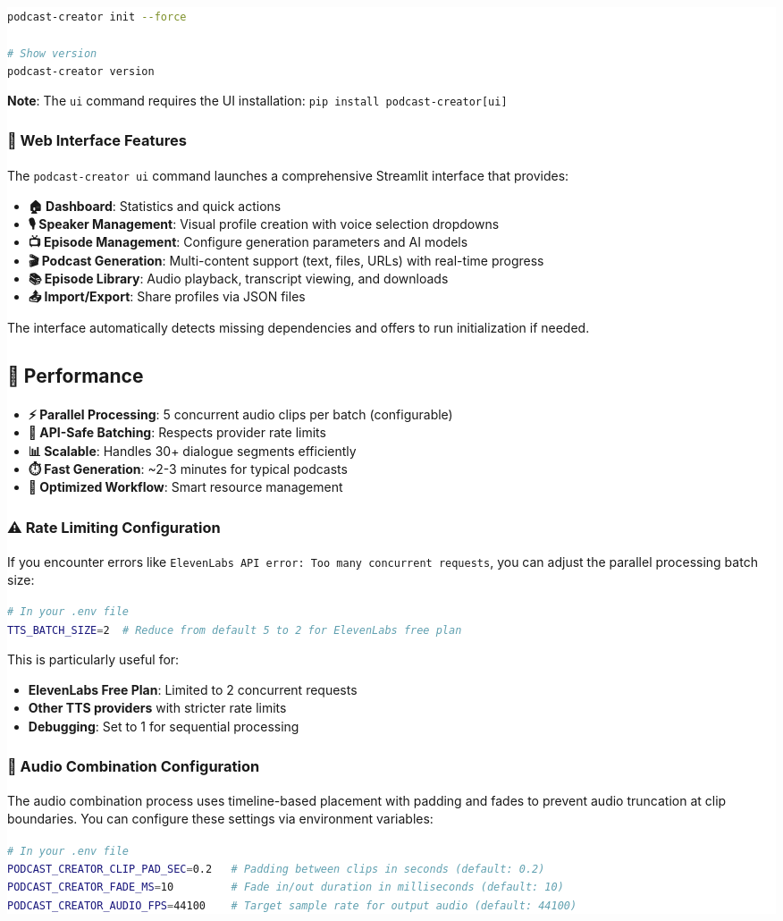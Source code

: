 ```bash
podcast-creator init --force

# Show version
podcast-creator version
```

**Note**: The `ui` command requires the UI installation: `pip install podcast-creator[ui]`

### 🎨 Web Interface Features

The `podcast-creator ui` command launches a comprehensive Streamlit interface that provides:

- **🏠 Dashboard**: Statistics and quick actions
- **🎙️ Speaker Management**: Visual profile creation with voice selection dropdowns
- **📺 Episode Management**: Configure generation parameters and AI models
- **🎬 Podcast Generation**: Multi-content support (text, files, URLs) with real-time progress
- **📚 Episode Library**: Audio playback, transcript viewing, and downloads
- **📤 Import/Export**: Share profiles via JSON files

The interface automatically detects missing dependencies and offers to run initialization if needed.

## 🚀 Performance

- **⚡ Parallel Processing**: 5 concurrent audio clips per batch (configurable)
- **🔄 API-Safe Batching**: Respects provider rate limits
- **📊 Scalable**: Handles 30+ dialogue segments efficiently
- **⏱️ Fast Generation**: ~2-3 minutes for typical podcasts
- **🎯 Optimized Workflow**: Smart resource management

### ⚠️ Rate Limiting Configuration

If you encounter errors like `ElevenLabs API error: Too many concurrent requests`, you can adjust the parallel processing batch size:

```bash
# In your .env file
TTS_BATCH_SIZE=2  # Reduce from default 5 to 2 for ElevenLabs free plan
```

This is particularly useful for:
- **ElevenLabs Free Plan**: Limited to 2 concurrent requests
- **Other TTS providers** with stricter rate limits
- **Debugging**: Set to 1 for sequential processing

### 🎵 Audio Combination Configuration

The audio combination process uses timeline-based placement with padding and fades to prevent audio truncation at clip boundaries. You can configure these settings via environment variables:

```bash
# In your .env file
PODCAST_CREATOR_CLIP_PAD_SEC=0.2   # Padding between clips in seconds (default: 0.2)
PODCAST_CREATOR_FADE_MS=10         # Fade in/out duration in milliseconds (default: 10)
PODCAST_CREATOR_AUDIO_FPS=44100    # Target sample rate for output audio (default: 44100)
```
